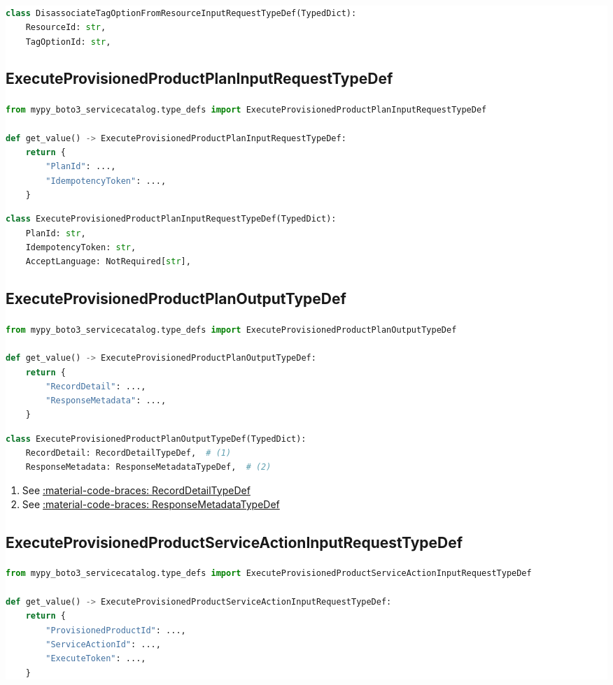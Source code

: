 ```python title="Definition"
class DisassociateTagOptionFromResourceInputRequestTypeDef(TypedDict):
    ResourceId: str,
    TagOptionId: str,
```

## ExecuteProvisionedProductPlanInputRequestTypeDef

```python title="Usage Example"
from mypy_boto3_servicecatalog.type_defs import ExecuteProvisionedProductPlanInputRequestTypeDef

def get_value() -> ExecuteProvisionedProductPlanInputRequestTypeDef:
    return {
        "PlanId": ...,
        "IdempotencyToken": ...,
    }
```

```python title="Definition"
class ExecuteProvisionedProductPlanInputRequestTypeDef(TypedDict):
    PlanId: str,
    IdempotencyToken: str,
    AcceptLanguage: NotRequired[str],
```

## ExecuteProvisionedProductPlanOutputTypeDef

```python title="Usage Example"
from mypy_boto3_servicecatalog.type_defs import ExecuteProvisionedProductPlanOutputTypeDef

def get_value() -> ExecuteProvisionedProductPlanOutputTypeDef:
    return {
        "RecordDetail": ...,
        "ResponseMetadata": ...,
    }
```

```python title="Definition"
class ExecuteProvisionedProductPlanOutputTypeDef(TypedDict):
    RecordDetail: RecordDetailTypeDef,  # (1)
    ResponseMetadata: ResponseMetadataTypeDef,  # (2)
```

1. See [:material-code-braces: RecordDetailTypeDef](./type_defs.md#recorddetailtypedef) 
2. See [:material-code-braces: ResponseMetadataTypeDef](./type_defs.md#responsemetadatatypedef) 
## ExecuteProvisionedProductServiceActionInputRequestTypeDef

```python title="Usage Example"
from mypy_boto3_servicecatalog.type_defs import ExecuteProvisionedProductServiceActionInputRequestTypeDef

def get_value() -> ExecuteProvisionedProductServiceActionInputRequestTypeDef:
    return {
        "ProvisionedProductId": ...,
        "ServiceActionId": ...,
        "ExecuteToken": ...,
    }
```
